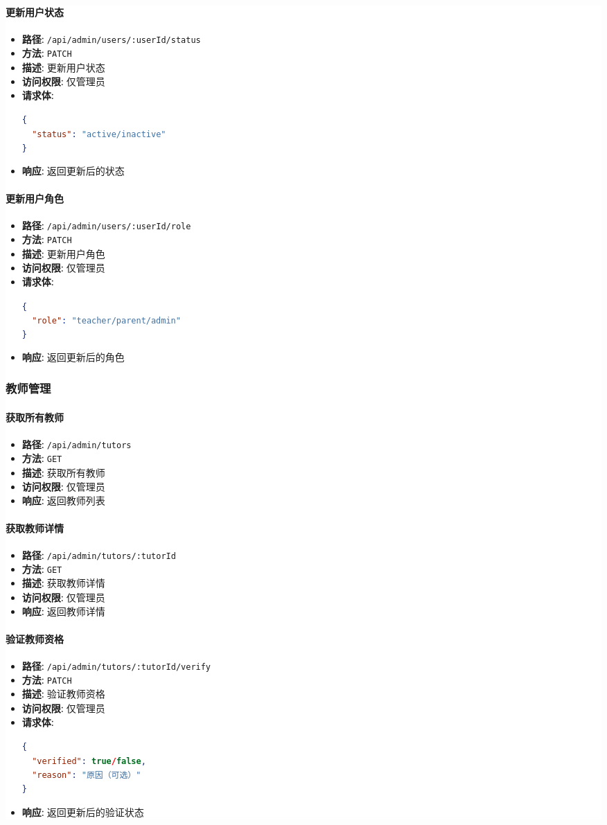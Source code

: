 #### 更新用户状态

- **路径**: `/api/admin/users/:userId/status`
- **方法**: `PATCH`
- **描述**: 更新用户状态
- **访问权限**: 仅管理员
- **请求体**:
  ```json
  {
    "status": "active/inactive"
  }
  ```
- **响应**: 返回更新后的状态

#### 更新用户角色

- **路径**: `/api/admin/users/:userId/role`
- **方法**: `PATCH`
- **描述**: 更新用户角色
- **访问权限**: 仅管理员
- **请求体**:
  ```json
  {
    "role": "teacher/parent/admin"
  }
  ```
- **响应**: 返回更新后的角色

### 教师管理

#### 获取所有教师

- **路径**: `/api/admin/tutors`
- **方法**: `GET`
- **描述**: 获取所有教师
- **访问权限**: 仅管理员
- **响应**: 返回教师列表

#### 获取教师详情

- **路径**: `/api/admin/tutors/:tutorId`
- **方法**: `GET`
- **描述**: 获取教师详情
- **访问权限**: 仅管理员
- **响应**: 返回教师详情

#### 验证教师资格

- **路径**: `/api/admin/tutors/:tutorId/verify`
- **方法**: `PATCH`
- **描述**: 验证教师资格
- **访问权限**: 仅管理员
- **请求体**:
  ```json
  {
    "verified": true/false,
    "reason": "原因（可选）"
  }
  ```
- **响应**: 返回更新后的验证状态
